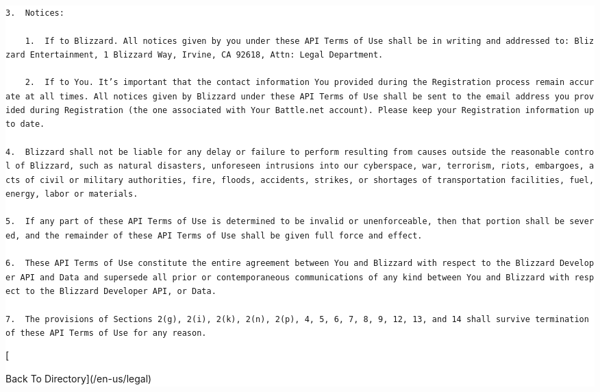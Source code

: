     3.  Notices:
        
        1.  If to Blizzard. All notices given by you under these API Terms of Use shall be in writing and addressed to: Blizzard Entertainment, 1 Blizzard Way, Irvine, CA 92618, Attn: Legal Department.
            
        2.  If to You. It’s important that the contact information You provided during the Registration process remain accurate at all times. All notices given by Blizzard under these API Terms of Use shall be sent to the email address you provided during Registration (the one associated with Your Battle.net account). Please keep your Registration information up to date.
            
    4.  Blizzard shall not be liable for any delay or failure to perform resulting from causes outside the reasonable control of Blizzard, such as natural disasters, unforeseen intrusions into our cyberspace, war, terrorism, riots, embargoes, acts of civil or military authorities, fire, floods, accidents, strikes, or shortages of transportation facilities, fuel, energy, labor or materials.
        
    5.  If any part of these API Terms of Use is determined to be invalid or unenforceable, then that portion shall be severed, and the remainder of these API Terms of Use shall be given full force and effect.
        
    6.  These API Terms of Use constitute the entire agreement between You and Blizzard with respect to the Blizzard Developer API and Data and supersede all prior or contemporaneous communications of any kind between You and Blizzard with respect to the Blizzard Developer API, or Data.
        
    7.  The provisions of Sections 2(g), 2(i), 2(k), 2(n), 2(p), 4, 5, 6, 7, 8, 9, 12, 13, and 14 shall survive termination of these API Terms of Use for any reason.
        

[

Back To Directory](/en-us/legal)